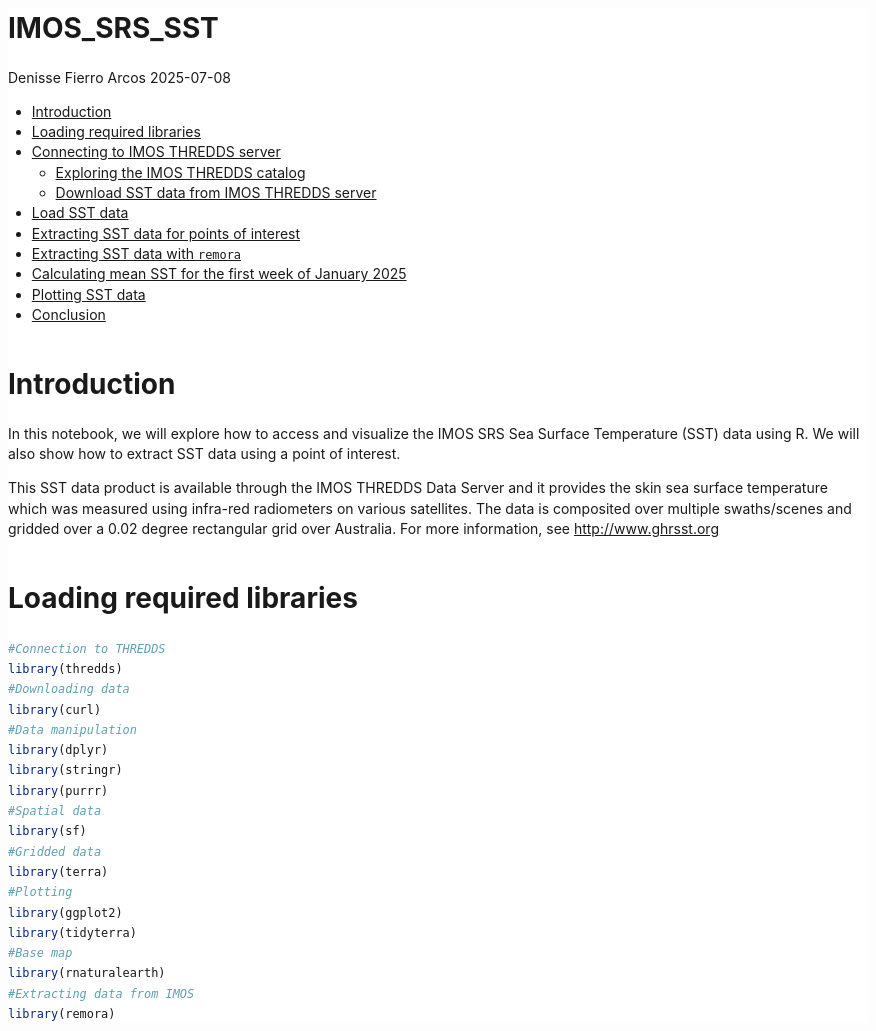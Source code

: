 IMOS_SRS_SST
================
Denisse Fierro Arcos
2025-07-08

- [Introduction](#introduction)
- [Loading required libraries](#loading-required-libraries)
- [Connecting to IMOS THREDDS
  server](#connecting-to-imos-thredds-server)
  - [Exploring the IMOS THREDDS
    catalog](#exploring-the-imos-thredds-catalog)
  - [Download SST data from IMOS THREDDS
    server](#download-sst-data-from-imos-thredds-server)
- [Load SST data](#load-sst-data)
- [Extracting SST data for points of
  interest](#extracting-sst-data-for-points-of-interest)
- [Extracting SST data with `remora`](#extracting-sst-data-with-remora)
- [Calculating mean SST for the first week of January
  2025](#calculating-mean-sst-for-the-first-week-of-january-2025)
- [Plotting SST data](#plotting-sst-data)
- [Conclusion](#conclusion)

# Introduction

In this notebook, we will explore how to access and visualize the IMOS
SRS Sea Surface Temperature (SST) data using R. We will also show how to
extract SST data using a point of interest.

This SST data product is available through the IMOS THREDDS Data Server
and it provides the skin sea surface temperature which was measured
using infra-red radiometers on various satellites. The data is
composited over multiple swaths/scenes and gridded over a 0.02 degree
rectangular grid over Australia. For more information, see
<http://www.ghrsst.org>

# Loading required libraries

``` r
#Connection to THREDDS
library(thredds)
#Downloading data
library(curl)
#Data manipulation
library(dplyr)
library(stringr)
library(purrr)
#Spatial data
library(sf)
#Gridded data
library(terra)
#Plotting
library(ggplot2)
library(tidyterra)
#Base map
library(rnaturalearth)
#Extracting data from IMOS
library(remora)
```
